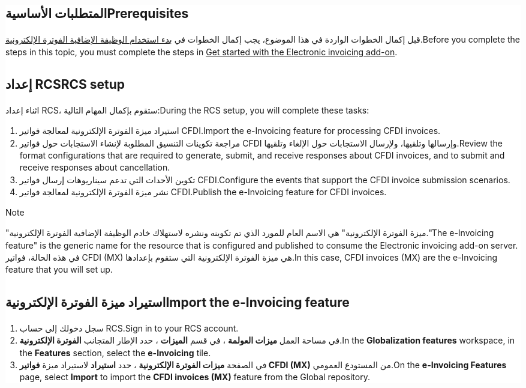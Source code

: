 ## <a name="prerequisites"></a><span data-ttu-id="19ca7-108">المتطلبات الأساسية</span><span class="sxs-lookup"><span data-stu-id="19ca7-108">Prerequisites</span></span>

<span data-ttu-id="19ca7-109">قبل إكمال الخطوات الواردة في هذا الموضوع، يجب إكمال الخطوات في [بدء استخدام الوظيفة الإضافية الفوترة الإلكترونية](e-invoicing-get-started.md).</span><span class="sxs-lookup"><span data-stu-id="19ca7-109">Before you complete the steps in this topic, you must complete the steps in [Get started with the Electronic invoicing add-on](e-invoicing-get-started.md).</span></span>

## <a name="rcs-setup"></a><span data-ttu-id="19ca7-110">إعداد RCS</span><span class="sxs-lookup"><span data-stu-id="19ca7-110">RCS setup</span></span>

<span data-ttu-id="19ca7-111">اثناء إعداد RCS، ستقوم بإكمال المهام التالية:</span><span class="sxs-lookup"><span data-stu-id="19ca7-111">During the RCS setup, you will complete these tasks:</span></span>

1. <span data-ttu-id="19ca7-112">استيراد ميزة الفوترة الإلكترونية لمعالجة فواتير CFDI.</span><span class="sxs-lookup"><span data-stu-id="19ca7-112">Import the e-Invoicing feature for processing CFDI invoices.</span></span>
2. <span data-ttu-id="19ca7-113">مراجعة تكوينات التنسيق المطلوبة لإنشاء الاستجابات حول فواتير CFDI وإرسالها وتلقيها، ولإرسال الاستجابات حول الإلغاء وتلقيها.</span><span class="sxs-lookup"><span data-stu-id="19ca7-113">Review the format configurations that are required to generate, submit, and receive responses about CFDI invoices, and to submit and receive responses about cancellation.</span></span>
3. <span data-ttu-id="19ca7-114">تكوين الأحداث التي تدعم سيناريوهات إرسال فواتير CFDI.</span><span class="sxs-lookup"><span data-stu-id="19ca7-114">Configure the events that support the CFDI invoice submission scenarios.</span></span>
4. <span data-ttu-id="19ca7-115">نشر ميزة الفوترة الإلكترونية لمعالجة فواتير CFDI.</span><span class="sxs-lookup"><span data-stu-id="19ca7-115">Publish the e-Invoicing feature for CFDI invoices.</span></span>

> [!NOTE]
> <span data-ttu-id="19ca7-116">"ميزة الفوترة الإلكترونية" هي الاسم العام للمورد الذي تم تكوينه ونشره لاستهلاك خادم الوظيفة الإضافية الفوترة الإلكترونية.</span><span class="sxs-lookup"><span data-stu-id="19ca7-116">"The e-Invoicing feature" is the generic name for the resource that is configured and published to consume the Electronic invoicing add-on server.</span></span> <span data-ttu-id="19ca7-117">في هذه الحالة، فواتير CFDI‏ (MX) هي ميزة الفوترة الإلكترونية التي ستقوم بإعدادها.</span><span class="sxs-lookup"><span data-stu-id="19ca7-117">In this case, CFDI invoices (MX) are the e-Invoicing feature that you will set up.</span></span>

## <a name="import-the-e-invoicing-feature"></a><span data-ttu-id="19ca7-118">استيراد ميزة الفوترة الإلكترونية</span><span class="sxs-lookup"><span data-stu-id="19ca7-118">Import the e-Invoicing feature</span></span>

1. <span data-ttu-id="19ca7-119">سجل دخولك إلى حساب RCS.</span><span class="sxs-lookup"><span data-stu-id="19ca7-119">Sign in to your RCS account.</span></span>
2. <span data-ttu-id="19ca7-120">في مساحة العمل **ميزات العولمة** ، في قسم **الميزات** ، حدد الإطار المتجانب **الفوترة الإلكترونية**.</span><span class="sxs-lookup"><span data-stu-id="19ca7-120">In the **Globalization features** workspace, in the **Features** section, select the **e-Invoicing** tile.</span></span>
3. <span data-ttu-id="19ca7-121">في الصفحة **ميزات الفوترة الإلكترونية** ، حدد **استيراد** لاستيراد ميزة **فواتير CFDI‏ (MX)** من المستودع العمومي.</span><span class="sxs-lookup"><span data-stu-id="19ca7-121">On the **e-Invoicing Features** page, select **Import** to import the **CFDI invoices (MX)** feature from the Global repository.</span></span>
